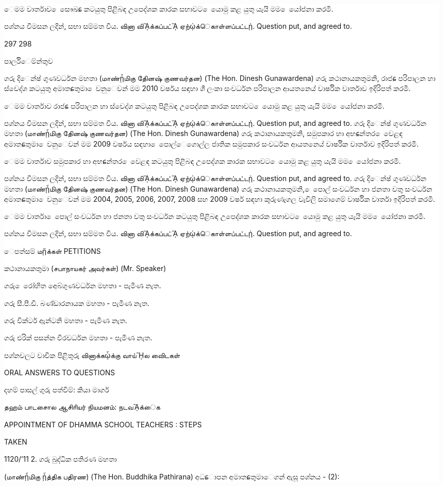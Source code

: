 ෙමම වාර්තාව ෙසෞඛɕ කටයුතු පිළිබඳ උපෙද්ශක කාරක සභාවට ෙයොමු කළ යුතු යැයි මම ෙයෝජනා කරමි.

පශ්නය විමසන ලදින්, සභා සම්මත විය. வினா விᾌக்கப்பட்ᾌ ஏற்ᾠக்ெகாள்ளப்பட்டᾐ. Question put, and agreed to.

297 298

පාර්ලිෙම්න්තුව

ගරු දිෙන්ෂ් ගුණවර්ධන මහතා (மாண்ᾗமிகு திேனஷ் குணவர்தன) (The Hon. Dinesh Gunawardena) ගරු කථානායකතුමනි, රාජɕ පරිපාලන හා ස්වෙද්ශ කටයුතු අමාතɕතුමා ෙවනුෙවන් මම 2010 වර්ෂය සඳහා ශී ලංකා සංවර්ධන පරිපාලන ආයතනෙය් වාර්ෂික වාර්තාව ඉදිරිපත් කරමි.

ෙමම වාර්තාව රාජɕ පරිපාලන හා ස්වෙද්ශ කටයුතු පිළිබඳ උපෙද්ශක කාරක සභාවට ෙයොමු කළ යුතු යැයි මම ෙයෝජනා කරමි.

පශ්නය විමසන ලදින්, සභා සම්මත විය. வினா விᾌக்கப்பட்ᾌ ஏற்ᾠக்ெகாள்ளப்பட்டᾐ. Question put, and agreed to. ගරු දිෙන්ෂ් ගුණවර්ධන මහතා (மாண்ᾗமிகு திேனஷ் குணவர்தன) (The Hon. Dinesh Gunawardena) ගරු කථානායකතුමනි, සමුපකාර හා අභɕන්තර ෙවෙළඳ අමාතɕතුමා ෙවනුෙවන් මම 2009 වර්ෂය සඳහා ෙපොල්ෙගොල්ල ජාතික සමුපකාර සංවර්ධන ආයතනෙය් වාර්ෂික වාර්තාව ඉදිරිපත් කරමි.

ෙමම වාර්තාව සමුපකාර හා අභɕන්තර ෙවෙළඳ කටයුතු පිළිබඳ උපෙද්ශක කාරක සභාවට ෙයොමු කළ යුතු යැයි මම ෙයෝජනා කරමි.

පශ්නය විමසන ලදින්, සභා සම්මත විය. வினா விᾌக்கப்பட்ᾌ ஏற்ᾠக்ெகாள்ளப்பட்டᾐ. Question put, and agreed to. ගරු දිෙන්ෂ් ගුණවර්ධන මහතා (மாண்ᾗமிகு திேனஷ் குணவர்தன) (The Hon. Dinesh Gunawardena) ගරු කථානායකතුමනි, ෙපොල් සංවර්ධන හා ජනතා වතු සංවර්ධන අමාතɕතුමා ෙවනුෙවන් මම 2004, 2005, 2006, 2007, 2008 සහ 2009 වර්ෂ සඳහා කුරුණෑගල වැවිලි සමාගෙම් වාර්ෂික වාර්තා ඉදිරිපත් කරමි.

ෙමම වාර්තා ෙපොල් සංවර්ධන හා ජනතා වතු සංවර්ධන කටයුතු පිළිබඳ උපෙද්ශක කාරක සභාවට ෙයොමු කළ යුතු යැයි මම ෙයෝජනා කරමි.

පශ්නය විමසන ලදින්, සභා සම්මත විය. வினா விᾌக்கப்பட்ᾌ ஏற்ᾠக்ெகாள்ளப்பட்டᾐ. Question put, and agreed to.

ෙපත්සම් மᾔக்கள் PETITIONS

කථානායකතුමා (சபாநாயகர் அவர்கள்) (Mr. Speaker)

ගරු ෙරෝහිත අෙබ්ගුණවර්ධන මහතා - පැමිණ නැත.

ගරු සී.පී.ඩී. බණ්ඩාරනායක මහතා - පැමිණ නැත.

ගරු වික්ටර් ඇන්ටනි මහතා - පැමිණ නැත.

ගරු එරික් පසන්න වීරවර්ධන මහතා - පැමිණ නැත.

පශ්නවලට වාචික පිළිතුරු வினாக்கᾦக்கு வாய்ᾚல விைடகள்

ORAL ANSWERS TO QUESTIONS

දහම් පාසල් ගුරු පත්වීම්: කියා මාර්ග

தஹம் பாடசாைல ஆசிாியர் நியமனம்: நடவᾊக்ைக

APPOINTMENT OF DHAMMA SCHOOL TEACHERS : STEPS

TAKEN

1120/’11 2. ගරු බුද්ධික පතිරණ මහතා

(மாண்ᾗமிகு ᾗத்திக பதிரண) (The Hon. Buddhika Pathirana) අධɕාපන අමාතɕතුමාෙගන් ඇසූ පශ්නය - (2):
